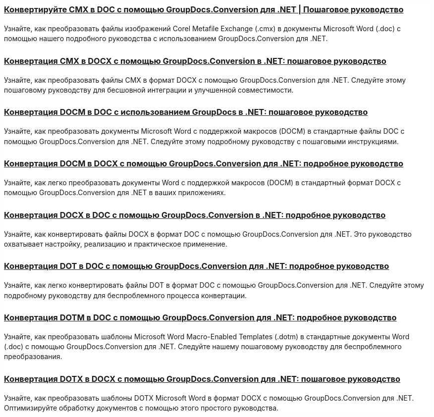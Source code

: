 ### [Конвертируйте CMX в DOC с помощью GroupDocs.Conversion для .NET | Пошаговое руководство](./convert-cmx-to-doc-groupdocs-conversion-net/)
Узнайте, как преобразовать файлы изображений Corel Metafile Exchange (.cmx) в документы Microsoft Word (.doc) с помощью нашего подробного руководства с использованием GroupDocs.Conversion для .NET.

### [Конвертация CMX в DOCX с помощью GroupDocs.Conversion в .NET: пошаговое руководство](./convert-cmx-to-docx-groupdocs-dotnet/)
Узнайте, как преобразовать файлы CMX в формат DOCX с помощью GroupDocs.Conversion для .NET. Следуйте этому пошаговому руководству для бесшовной интеграции и улучшенной совместимости.

### [Конвертация DOCM в DOC с использованием GroupDocs в .NET: пошаговое руководство](./convert-docm-to-doc-groupdocs-net/)
Узнайте, как преобразовать документы Microsoft Word с поддержкой макросов (DOCM) в стандартные файлы DOC с помощью GroupDocs.Conversion для .NET. Следуйте этому подробному руководству с пошаговыми инструкциями.

### [Конвертация DOCM в DOCX с помощью GroupDocs.Conversion для .NET: подробное руководство](./convert-docm-to-docx-groupdocs-dotnet/)
Узнайте, как легко преобразовать документы Word с поддержкой макросов (DOCM) в стандартный формат DOCX с помощью GroupDocs.Conversion для .NET в ваших приложениях.

### [Конвертация DOCX в DOC с помощью GroupDocs.Conversion в .NET: подробное руководство](./convert-docx-to-doc-groupdocs-net/)
Узнайте, как конвертировать файлы DOCX в формат DOC с помощью GroupDocs.Conversion для .NET. Это руководство охватывает настройку, реализацию и практическое применение.

### [Конвертация DOT в DOC с помощью GroupDocs.Conversion для .NET: подробное руководство](./dot-to-doc-conversion-groupdocs-net/)
Узнайте, как легко конвертировать файлы DOT в формат DOC с помощью GroupDocs.Conversion для .NET. Следуйте этому подробному руководству для беспроблемного процесса конвертации.

### [Конвертация DOTM в DOC с помощью GroupDocs.Conversion для .NET: подробное руководство](./convert-dotm-to-doc-groupdocs-net/)
Узнайте, как преобразовать шаблоны Microsoft Word Macro-Enabled Templates (.dotm) в стандартные документы Word (.doc) с помощью GroupDocs.Conversion для .NET. Следуйте нашему пошаговому руководству для беспроблемного преобразования.

### [Конвертация DOTX в DOCX с помощью GroupDocs.Conversion для .NET: пошаговое руководство](./convert-dotx-to-docx-groupdocs-conversion-net/)
Узнайте, как преобразовать шаблоны DOTX Microsoft Word в формат DOCX с помощью GroupDocs.Conversion для .NET. Оптимизируйте обработку документов с помощью этого простого руководства.
